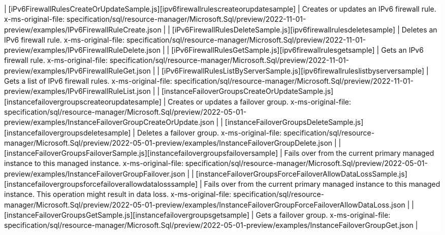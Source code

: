 | [iPv6FirewallRulesCreateOrUpdateSample.js][ipv6firewallrulescreateorupdatesample]                                                                                                                                 | Creates or updates an IPv6 firewall rule. x-ms-original-file: specification/sql/resource-manager/Microsoft.Sql/preview/2022-11-01-preview/examples/IPv6FirewallRuleCreate.json                                                                                                                                                                                                                                    |
| [iPv6FirewallRulesDeleteSample.js][ipv6firewallrulesdeletesample]                                                                                                                                                 | Deletes an IPv6 firewall rule. x-ms-original-file: specification/sql/resource-manager/Microsoft.Sql/preview/2022-11-01-preview/examples/IPv6FirewallRuleDelete.json                                                                                                                                                                                                                                               |
| [iPv6FirewallRulesGetSample.js][ipv6firewallrulesgetsample]                                                                                                                                                       | Gets an IPv6 firewall rule. x-ms-original-file: specification/sql/resource-manager/Microsoft.Sql/preview/2022-11-01-preview/examples/IPv6FirewallRuleGet.json                                                                                                                                                                                                                                                     |
| [iPv6FirewallRulesListByServerSample.js][ipv6firewallruleslistbyserversample]                                                                                                                                     | Gets a list of IPv6 firewall rules. x-ms-original-file: specification/sql/resource-manager/Microsoft.Sql/preview/2022-11-01-preview/examples/IPv6FirewallRuleList.json                                                                                                                                                                                                                                            |
| [instanceFailoverGroupsCreateOrUpdateSample.js][instancefailovergroupscreateorupdatesample]                                                                                                                       | Creates or updates a failover group. x-ms-original-file: specification/sql/resource-manager/Microsoft.Sql/preview/2022-05-01-preview/examples/InstanceFailoverGroupCreateOrUpdate.json                                                                                                                                                                                                                            |
| [instanceFailoverGroupsDeleteSample.js][instancefailovergroupsdeletesample]                                                                                                                                       | Deletes a failover group. x-ms-original-file: specification/sql/resource-manager/Microsoft.Sql/preview/2022-05-01-preview/examples/InstanceFailoverGroupDelete.json                                                                                                                                                                                                                                               |
| [instanceFailoverGroupsFailoverSample.js][instancefailovergroupsfailoversample]                                                                                                                                   | Fails over from the current primary managed instance to this managed instance. x-ms-original-file: specification/sql/resource-manager/Microsoft.Sql/preview/2022-05-01-preview/examples/InstanceFailoverGroupFailover.json                                                                                                                                                                                        |
| [instanceFailoverGroupsForceFailoverAllowDataLossSample.js][instancefailovergroupsforcefailoverallowdatalosssample]                                                                                               | Fails over from the current primary managed instance to this managed instance. This operation might result in data loss. x-ms-original-file: specification/sql/resource-manager/Microsoft.Sql/preview/2022-05-01-preview/examples/InstanceFailoverGroupForceFailoverAllowDataLoss.json                                                                                                                            |
| [instanceFailoverGroupsGetSample.js][instancefailovergroupsgetsample]                                                                                                                                             | Gets a failover group. x-ms-original-file: specification/sql/resource-manager/Microsoft.Sql/preview/2022-05-01-preview/examples/InstanceFailoverGroupGet.json                                                                                                                                                                                                                                                     |